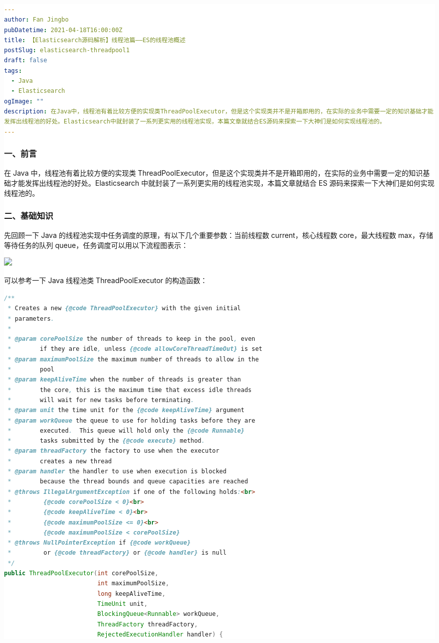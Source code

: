 ```yaml
---
author: Fan Jingbo
pubDatetime: 2021-04-18T16:00:00Z
title: 【Elasticsearch源码解析】线程池篇——ES的线程池概述
postSlug: elasticsearch-threadpool1
draft: false
tags:
  - Java
  - Elasticsearch
ogImage: ""
description: 在Java中，线程池有着比较方便的实现类ThreadPoolExecutor，但是这个实现类并不是开箱即用的，在实际的业务中需要一定的知识基础才能发挥出线程池的好处。Elasticsearch中就封装了一系列更实用的线程池实现，本篇文章就结合ES源码来探索一下大神们是如何实现线程池的。
---
```


### 一、前言

在 Java 中，线程池有着比较方便的实现类 ThreadPoolExecutor，但是这个实现类并不是开箱即用的，在实际的业务中需要一定的知识基础才能发挥出线程池的好处。Elasticsearch 中就封装了一系列更实用的线程池实现，本篇文章就结合 ES 源码来探索一下大神们是如何实现线程池的。

### 二、基础知识

先回顾一下 Java 的线程池实现中任务调度的原理，有以下几个重要参数：当前线程数 current，核心线程数 core，最大线程数 max，存储等待任务的队列 queue，任务调度可以用以下流程图表示：

![](/assets/31bad766983e212431077ca8da92762050214.png)

可以参考一下 Java 线程池类 ThreadPoolExecutor 的构造函数：

```java
/**
 * Creates a new {@code ThreadPoolExecutor} with the given initial
 * parameters.
 *
 * @param corePoolSize the number of threads to keep in the pool, even
 *        if they are idle, unless {@code allowCoreThreadTimeOut} is set
 * @param maximumPoolSize the maximum number of threads to allow in the
 *        pool
 * @param keepAliveTime when the number of threads is greater than
 *        the core, this is the maximum time that excess idle threads
 *        will wait for new tasks before terminating.
 * @param unit the time unit for the {@code keepAliveTime} argument
 * @param workQueue the queue to use for holding tasks before they are
 *        executed.  This queue will hold only the {@code Runnable}
 *        tasks submitted by the {@code execute} method.
 * @param threadFactory the factory to use when the executor
 *        creates a new thread
 * @param handler the handler to use when execution is blocked
 *        because the thread bounds and queue capacities are reached
 * @throws IllegalArgumentException if one of the following holds:<br>
 *         {@code corePoolSize < 0}<br>
 *         {@code keepAliveTime < 0}<br>
 *         {@code maximumPoolSize <= 0}<br>
 *         {@code maximumPoolSize < corePoolSize}
 * @throws NullPointerException if {@code workQueue}
 *         or {@code threadFactory} or {@code handler} is null
 */
public ThreadPoolExecutor(int corePoolSize,
						  int maximumPoolSize,
						  long keepAliveTime,
						  TimeUnit unit,
						  BlockingQueue<Runnable> workQueue,
						  ThreadFactory threadFactory,
						  RejectedExecutionHandler handler) {
```